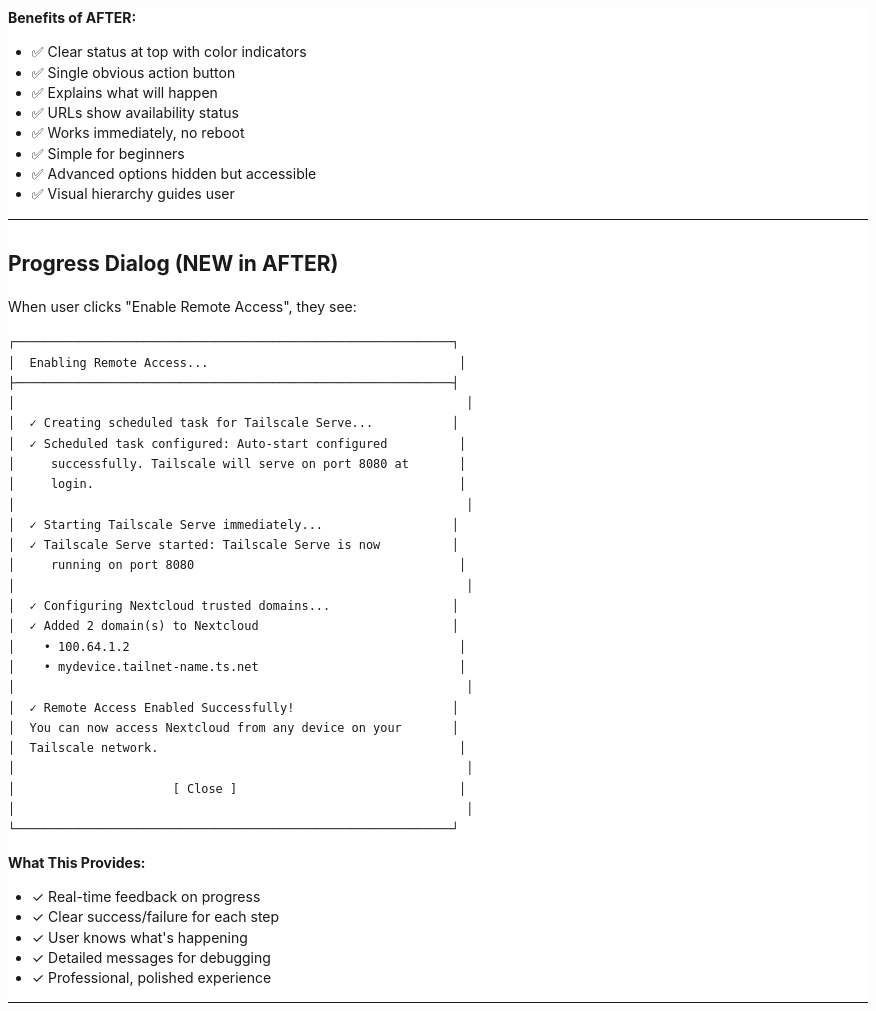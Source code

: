 **Benefits of AFTER:**
- ✅ Clear status at top with color indicators
- ✅ Single obvious action button
- ✅ Explains what will happen
- ✅ URLs show availability status
- ✅ Works immediately, no reboot
- ✅ Simple for beginners
- ✅ Advanced options hidden but accessible
- ✅ Visual hierarchy guides user

---

## Progress Dialog (NEW in AFTER)

When user clicks "Enable Remote Access", they see:

```
┌─────────────────────────────────────────────────────────────┐
│  Enabling Remote Access...                                   │
├─────────────────────────────────────────────────────────────┤
│                                                               │
│  ✓ Creating scheduled task for Tailscale Serve...           │
│  ✓ Scheduled task configured: Auto-start configured          │
│     successfully. Tailscale will serve on port 8080 at       │
│     login.                                                   │
│                                                               │
│  ✓ Starting Tailscale Serve immediately...                  │
│  ✓ Tailscale Serve started: Tailscale Serve is now          │
│     running on port 8080                                     │
│                                                               │
│  ✓ Configuring Nextcloud trusted domains...                 │
│  ✓ Added 2 domain(s) to Nextcloud                           │
│    • 100.64.1.2                                              │
│    • mydevice.tailnet-name.ts.net                            │
│                                                               │
│  ✓ Remote Access Enabled Successfully!                      │
│  You can now access Nextcloud from any device on your       │
│  Tailscale network.                                          │
│                                                               │
│                      [ Close ]                               │
│                                                               │
└─────────────────────────────────────────────────────────────┘
```

**What This Provides:**
- ✓ Real-time feedback on progress
- ✓ Clear success/failure for each step
- ✓ User knows what's happening
- ✓ Detailed messages for debugging
- ✓ Professional, polished experience

---
